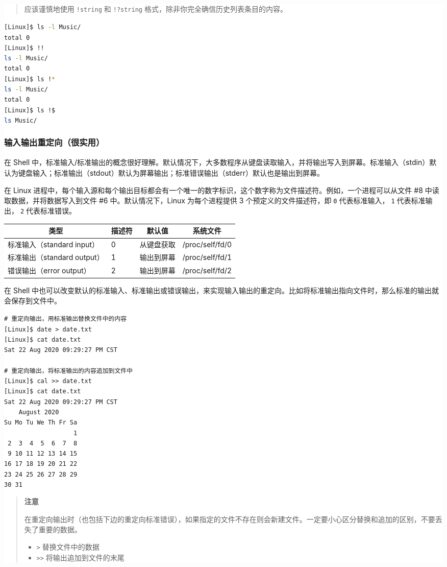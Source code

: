 > 应该谨慎地使用 `!string` 和 `!?string` 格式，除非你完全确信历史列表条目的内容。

```sh
[Linux]$ ls -l Music/
total 0
[Linux]$ !!
ls -l Music/
total 0
[Linux]$ ls !*
ls -l Music/
total 0
[Linux]$ ls !$
ls Music/
```

### 输入输出重定向（很实用）

在 Shell 中，标准输入/标准输出的概念很好理解。默认情况下，大多数程序从键盘读取输入，并将输出写入到屏幕。标准输入（stdin）默认为键盘输入；标准输出（stdout）默认为屏幕输出；标准错误输出（stderr）默认也是输出到屏幕。

在 Linux 进程中，每个输入源和每个输出目标都会有一个唯一的数字标识，这个数字称为文件描述符。例如，一个进程可以从文件 #8 中读取数据，并将数据写入到文件 #6 中。默认情况下，Linux 为每个进程提供 3 个预定义的文件描述符，即 `0` 代表标准输入， `1` 代表标准输出， `2` 代表标准错误。

| 类型                        | 描述符 | 默认值     | 系统文件        |
| --------------------------- | ------ | ---------- | --------------- |
| 标准输入（standard input）  | 0      | 从键盘获取 | /proc/self/fd/0 |
| 标准输出（standard output） | 1      | 输出到屏幕 | /proc/self/fd/1 |
| 错误输出（error output）    | 2      | 输出到屏幕 | /proc/self/fd/2 |

在 Shell 中也可以改变默认的标准输入、标准输出或错误输出，来实现输入输出的重定向。比如将标准输出指向文件时，那么标准的输出就会保存到文件中。

```shell
# 重定向输出，用标准输出替换文件中的内容
[Linux]$ date > date.txt
[Linux]$ cat date.txt
Sat 22 Aug 2020 09:29:27 PM CST

# 重定向输出，将标准输出的内容追加到文件中
[Linux]$ cal >> date.txt
[Linux]$ cat date.txt
Sat 22 Aug 2020 09:29:27 PM CST
    August 2020
Su Mo Tu We Th Fr Sa
                   1
 2  3  4  5  6  7  8
 9 10 11 12 13 14 15
16 17 18 19 20 21 22
23 24 25 26 27 28 29
30 31
```

> **注意**
>
> 在重定向输出时（也包括下边的重定向标准错误），如果指定的文件不存在则会新建文件。一定要小心区分替换和追加的区别，不要丢失了重要的数据。
>
> - `>` 替换文件中的数据
> - `>>` 将输出追加到文件的末尾
